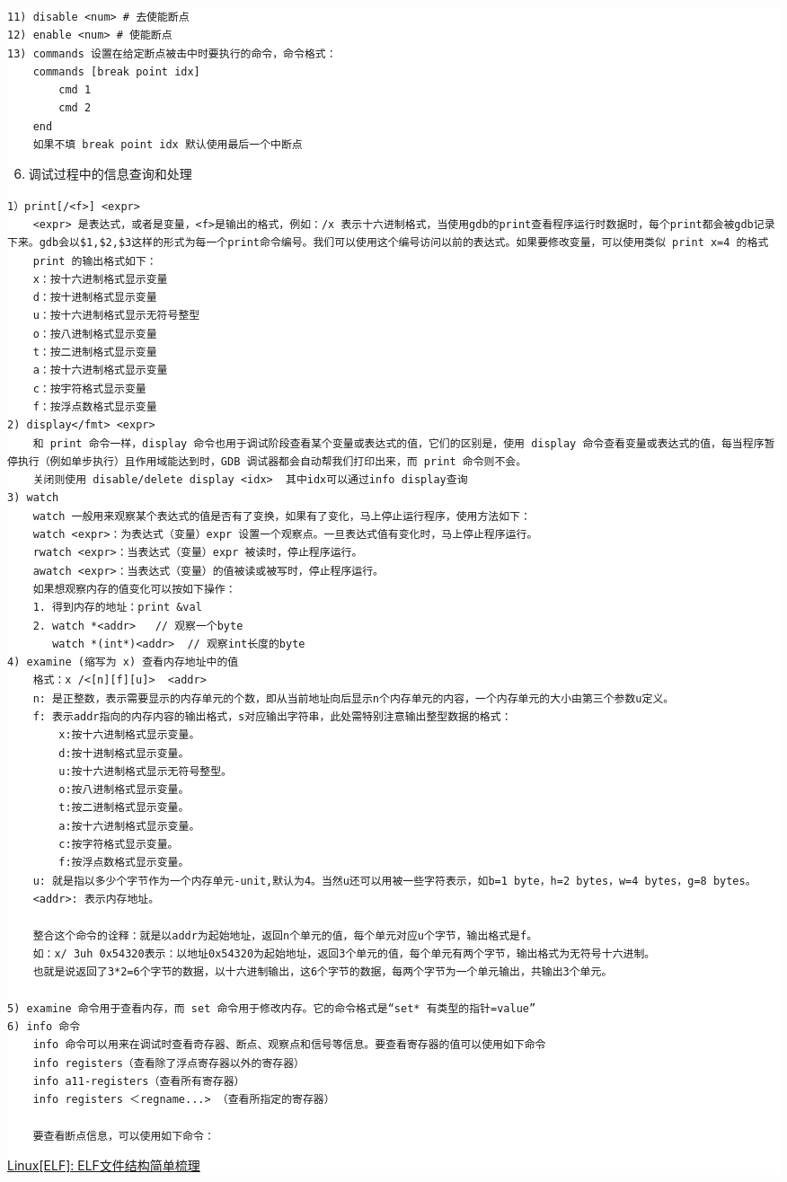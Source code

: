 ```shell  
11) disable <num> # 去使能断点  
12) enable <num> # 使能断点  
13) commands 设置在给定断点被击中时要执行的命令，命令格式：  
    commands [break point idx]  
        cmd 1  
        cmd 2  
    end  
    如果不填 break point idx 默认使用最后一个中断点  
```  

6. 调试过程中的信息查询和处理  
```shell  
1）print[/<f>] <expr>  
    <expr> 是表达式，或者是变量，<f>是输出的格式，例如：/x 表示十六进制格式，当使用gdb的print查看程序运行时数据时，每个print都会被gdb记录下来。gdb会以$1,$2,$3这样的形式为每一个print命令编号。我们可以使用这个编号访问以前的表达式。如果要修改变量，可以使用类似 print x=4 的格式  
    print 的输出格式如下：  
    x：按十六进制格式显示变量  
    d：按十进制格式显示变量  
    u：按十六进制格式显示无符号整型  
    o：按八进制格式显示变量  
    t：按二进制格式显示变量  
    a：按十六进制格式显示变量  
    c：按宇符格式显示变量  
    f：按浮点数格式显示变量  
2) display</fmt> <expr>  
    和 print 命令一样，display 命令也用于调试阶段查看某个变量或表达式的值，它们的区别是，使用 display 命令查看变量或表达式的值，每当程序暂停执行（例如单步执行）且作用域能达到时，GDB 调试器都会自动帮我们打印出来，而 print 命令则不会。  
    关闭则使用 disable/delete display <idx>  其中idx可以通过info display查询  
3) watch  
    watch 一般用来观察某个表达式的值是否有了变换，如果有了变化，马上停止运行程序，使用方法如下：  
    watch <expr>：为表达式（变量）expr 设置一个观察点。一旦表达式值有变化时，马上停止程序运行。  
    rwatch <expr>：当表达式（变量）expr 被读时，停止程序运行。  
    awatch <expr>：当表达式（变量）的值被读或被写时，停止程序运行。  
    如果想观察内存的值变化可以按如下操作：  
    1. 得到内存的地址：print &val  
    2. watch *<addr>   // 观察一个byte  
       watch *(int*)<addr>  // 观察int长度的byte  
4) examine (缩写为 x) 查看内存地址中的值  
    格式：x /<[n][f][u]>  <addr>  
    n: 是正整数，表示需要显示的内存单元的个数，即从当前地址向后显示n个内存单元的内容，一个内存单元的大小由第三个参数u定义。  
    f: 表示addr指向的内存内容的输出格式，s对应输出字符串，此处需特别注意输出整型数据的格式：  
        x:按十六进制格式显示变量。  
        d:按十进制格式显示变量。  
        u:按十六进制格式显示无符号整型。  
        o:按八进制格式显示变量。  
        t:按二进制格式显示变量。  
        a:按十六进制格式显示变量。  
        c:按字符格式显示变量。  
        f:按浮点数格式显示变量。  
    u: 就是指以多少个字节作为一个内存单元-unit,默认为4。当然u还可以用被一些字符表示，如b=1 byte，h=2 bytes，w=4 bytes，g=8 bytes。  
    <addr>: 表示内存地址。  

    整合这个命令的诠释：就是以addr为起始地址，返回n个单元的值，每个单元对应u个字节，输出格式是f。  
    如：x/ 3uh 0x54320表示：以地址0x54320为起始地址，返回3个单元的值，每个单元有两个字节，输出格式为无符号十六进制。  
    也就是说返回了3*2=6个字节的数据，以十六进制输出，这6个字节的数据，每两个字节为一个单元输出，共输出3个单元。  

5) examine 命令用于查看内存，而 set 命令用于修改内存。它的命令格式是“set* 有类型的指针=value”  
6) info 命令  
    info 命令可以用来在调试时查看奇存器、断点、观察点和信号等信息。要查看寄存器的值可以使用如下命令  
    info registers（查看除了浮点寄存器以外的寄存器）  
    info a11-registers（查看所有寄存器）  
    info registers ＜regname...> （查看所指定的寄存器）  

    要查看断点信息，可以使用如下命令：  
```

[Linux[ELF]: ELF文件结构简单梳理](https://www.jianshu.com/p/dd5aec5826da)  